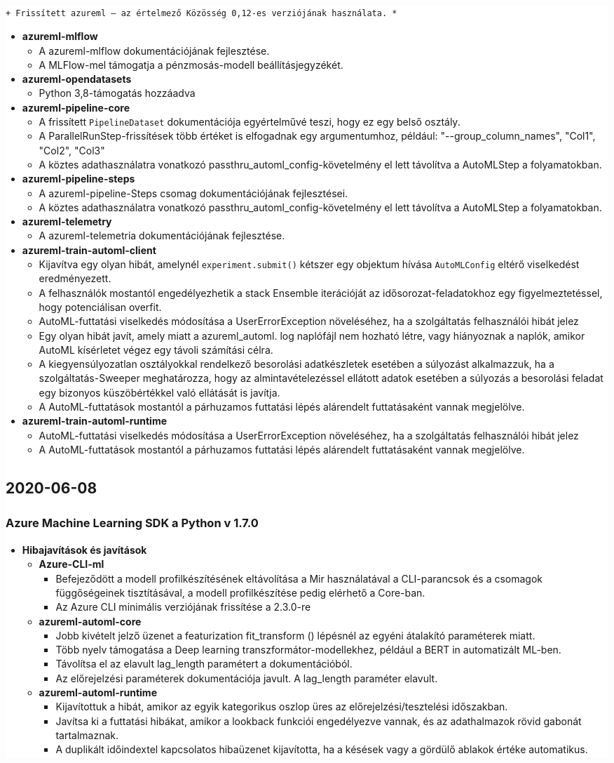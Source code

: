     + Frissített azureml – az értelmező Közösség 0,12-es verziójának használata. *
  + **azureml-mlflow**
    + A azureml-mlflow dokumentációjának fejlesztése.
    + A MLFlow-mel támogatja a pénzmosás-modell beállításjegyzékét.
  + **azureml-opendatasets**
    + Python 3,8-támogatás hozzáadva
  + **azureml-pipeline-core**
    + A frissített `PipelineDataset` dokumentációja egyértelművé teszi, hogy ez egy belső osztály.
    + A ParallelRunStep-frissítések több értéket is elfogadnak egy argumentumhoz, például: "--group_column_names", "Col1", "Col2", "Col3"
    + A köztes adathasználatra vonatkozó passthru_automl_config-követelmény el lett távolítva a AutoMLStep a folyamatokban.
  + **azureml-pipeline-steps**
    + A azureml-pipeline-Steps csomag dokumentációjának fejlesztései.
    + A köztes adathasználatra vonatkozó passthru_automl_config-követelmény el lett távolítva a AutoMLStep a folyamatokban.
  + **azureml-telemetry**
    + A azureml-telemetria dokumentációjának fejlesztése.
  + **azureml-train-automl-client**
    + Kijavítva egy olyan hibát, amelynél `experiment.submit()` kétszer egy objektum hívása `AutoMLConfig` eltérő viselkedést eredményezett.
    + A felhasználók mostantól engedélyezhetik a stack Ensemble iterációját az idősorozat-feladatokhoz egy figyelmeztetéssel, hogy potenciálisan overfit.
    + AutoML-futtatási viselkedés módosítása a UserErrorException növeléséhez, ha a szolgáltatás felhasználói hibát jelez
    + Egy olyan hibát javít, amely miatt a azureml_automl. log naplófájl nem hozható létre, vagy hiányoznak a naplók, amikor AutoML kísérletet végez egy távoli számítási célra.
    + A kiegyensúlyozatlan osztályokkal rendelkező besorolási adatkészletek esetében a súlyozást alkalmazzuk, ha a szolgáltatás-Sweeper meghatározza, hogy az almintavételezéssel ellátott adatok esetében a súlyozás a besorolási feladat egy bizonyos küszöbértékkel való ellátását is javítja.
    + A AutoML-futtatások mostantól a párhuzamos futtatási lépés alárendelt futtatásaként vannak megjelölve.
  + **azureml-train-automl-runtime**
    + AutoML-futtatási viselkedés módosítása a UserErrorException növeléséhez, ha a szolgáltatás felhasználói hibát jelez
    + A AutoML-futtatások mostantól a párhuzamos futtatási lépés alárendelt futtatásaként vannak megjelölve.

  
## <a name="2020-06-08"></a>2020-06-08

### <a name="azure-machine-learning-sdk-for-python-v170"></a>Azure Machine Learning SDK a Python v 1.7.0

+ **Hibajavítások és javítások**
  + **Azure-CLI-ml**
    + Befejeződött a modell profilkészítésének eltávolítása a Mir használatával a CLI-parancsok és a csomagok függőségeinek tisztításával, a modell profilkészítése pedig elérhető a Core-ban.
    + Az Azure CLI minimális verziójának frissítése a 2.3.0-re
  + **azureml-automl-core**
    + Jobb kivételt jelző üzenet a featurization fit_transform () lépésnél az egyéni átalakító paraméterek miatt.
    + Több nyelv támogatása a Deep learning transzformátor-modellekhez, például a BERT in automatizált ML-ben.
    + Távolítsa el az elavult lag_length paramétert a dokumentációból.
    + Az előrejelzési paraméterek dokumentációja javult. A lag_length paraméter elavult.
  + **azureml-automl-runtime**
    + Kijavítottuk a hibát, amikor az egyik kategorikus oszlop üres az előrejelzési/tesztelési időszakban.
    + Javítsa ki a futtatási hibákat, amikor a lookback funkciói engedélyezve vannak, és az adathalmazok rövid gabonát tartalmaznak.
    + A duplikált időindextel kapcsolatos hibaüzenet kijavította, ha a késések vagy a gördülő ablakok értéke automatikus.
